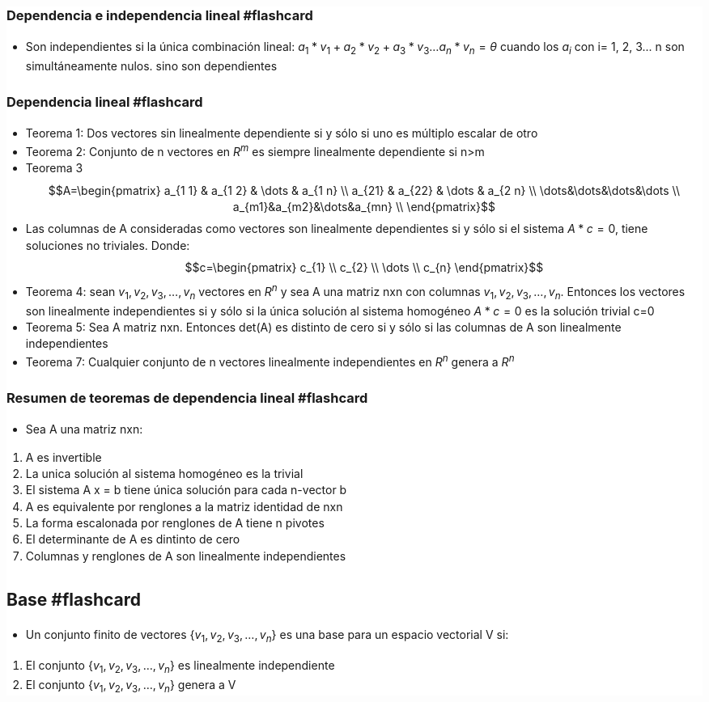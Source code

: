 

### Dependencia e independencia lineal #flashcard 
- Son independientes si la única combinación lineal: $a_{1}* v_{1}+a_{2}* v_{2}+a_{3}* v_{3}\dots a_{n}*v_{n}=θ$ cuando los $a_{i}$ con i= 1, 2, 3... n son simultáneamente nulos. sino son dependientes



### Dependencia lineal #flashcard 
- Teorema 1: Dos vectores sin linealmente dependiente si y sólo si uno es múltiplo escalar de otro
- Teorema 2: Conjunto de n vectores en $R^m$ es siempre linealmente dependiente si n>m
- Teorema 3 $$A=\begin{pmatrix}
a_{1 1} & a_{1 2} & \dots & a_{1 n} \\ 
a_{21} & a_{22} & \dots & a_{2 n}  \\ 
\dots&\dots&\dots&\dots \\
a_{m1}&a_{m2}&\dots&a_{mn} \\
\end{pmatrix}$$
- Las columnas de A consideradas como vectores son linealmente dependientes si y sólo si el sistema $A*c=0$, tiene soluciones no triviales. Donde:
$$c=\begin{pmatrix}
c_{1} \\
c_{2} \\
\dots \\
c_{n}
\end{pmatrix}$$
- Teorema 4: sean $v_{1}, v_{2}, v_{3}, \dots, v_{n}$ vectores en $R^n$ y sea A una matriz nxn con columnas $v_{1}, v_{2}, v_{3}, \dots, v_{n}$.
Entonces los vectores son linealmente independientes si y sólo si la única solución al sistema homogéneo $A*c=0$ es la solución trivial c=0
- Teorema 5: Sea A matriz nxn. Entonces det(A) es distinto de cero si y sólo si las columnas de A son linealmente independientes
- Teorema 7: Cualquier conjunto de n vectores linealmente independientes en $R^n$  genera a $R^n$


### Resumen de teoremas de dependencia lineal #flashcard 
- Sea A una matriz nxn:
1. A es invertible
2. La unica solución al sistema homogéneo es la trivial
3. El sistema A x = b tiene única solución para cada n-vector b
4. A es equivalente por renglones a la matriz identidad de nxn
5. La forma escalonada por renglones de A tiene n pivotes
6. El determinante de A es dintinto de cero
7. Columnas y renglones de A son linealmente independientes



## Base #flashcard 
- Un conjunto finito de vectores {$v_{1}, v_{2}, v_{3}, \dots, v_{n}$} es una base para un espacio vectorial V si:
1. El conjunto {$v_{1}, v_{2}, v_{3}, \dots, v_{n}$} es linealmente independiente
2. El conjunto {$v_{1}, v_{2}, v_{3}, \dots, v_{n}$} genera a V
